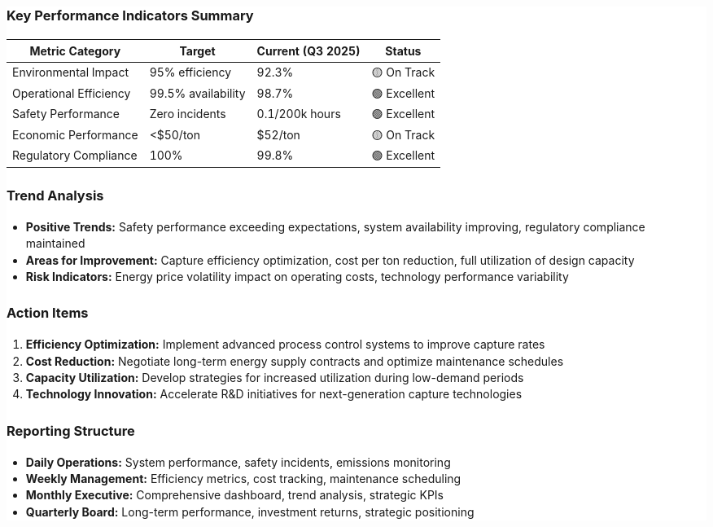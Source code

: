 ### Key Performance Indicators Summary
| Metric Category | Target | Current (Q3 2025) | Status |
|-----------------|--------|-------------------|--------|
| Environmental Impact | 95% efficiency | 92.3% | 🟡 On Track |
| Operational Efficiency | 99.5% availability | 98.7% | 🟢 Excellent |
| Safety Performance | Zero incidents | 0.1/200k hours | 🟢 Excellent |
| Economic Performance | <$50/ton | $52/ton | 🟡 On Track |
| Regulatory Compliance | 100% | 99.8% | 🟢 Excellent |

### Trend Analysis
- **Positive Trends:** Safety performance exceeding expectations, system availability improving, regulatory compliance maintained
- **Areas for Improvement:** Capture efficiency optimization, cost per ton reduction, full utilization of design capacity
- **Risk Indicators:** Energy price volatility impact on operating costs, technology performance variability

### Action Items
1. **Efficiency Optimization:** Implement advanced process control systems to improve capture rates
2. **Cost Reduction:** Negotiate long-term energy supply contracts and optimize maintenance schedules
3. **Capacity Utilization:** Develop strategies for increased utilization during low-demand periods
4. **Technology Innovation:** Accelerate R&D initiatives for next-generation capture technologies

### Reporting Structure
- **Daily Operations:** System performance, safety incidents, emissions monitoring
- **Weekly Management:** Efficiency metrics, cost tracking, maintenance scheduling
- **Monthly Executive:** Comprehensive dashboard, trend analysis, strategic KPIs
- **Quarterly Board:** Long-term performance, investment returns, strategic positioning
